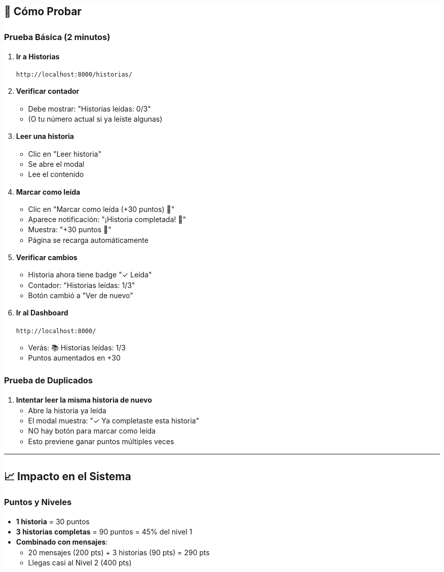 
## 🧪 Cómo Probar

### Prueba Básica (2 minutos)

1. **Ir a Historias**
   ```
   http://localhost:8000/historias/
   ```

2. **Verificar contador**
   - Debe mostrar: "Historias leídas: 0/3"
   - (O tu número actual si ya leíste algunas)

3. **Leer una historia**
   - Clic en "Leer historia"
   - Se abre el modal
   - Lee el contenido

4. **Marcar como leída**
   - Clic en "Marcar como leída (+30 puntos) 🌿"
   - Aparece notificación: "¡Historia completada! 🎉"
   - Muestra: "+30 puntos 🌿"
   - Página se recarga automáticamente

5. **Verificar cambios**
   - Historia ahora tiene badge "✓ Leída"
   - Contador: "Historias leídas: 1/3"
   - Botón cambió a "Ver de nuevo"

6. **Ir al Dashboard**
   ```
   http://localhost:8000/
   ```
   - Verás: 📚 Historias leídas: 1/3
   - Puntos aumentados en +30

### Prueba de Duplicados

1. **Intentar leer la misma historia de nuevo**
   - Abre la historia ya leída
   - El modal muestra: "✓ Ya completaste esta historia"
   - NO hay botón para marcar como leída
   - Esto previene ganar puntos múltiples veces

---

## 📈 Impacto en el Sistema

### Puntos y Niveles

- **1 historia** = 30 puntos
- **3 historias completas** = 90 puntos = 45% del nivel 1
- **Combinado con mensajes**: 
  - 20 mensajes (200 pts) + 3 historias (90 pts) = 290 pts
  - Llegas casi al Nivel 2 (400 pts)
